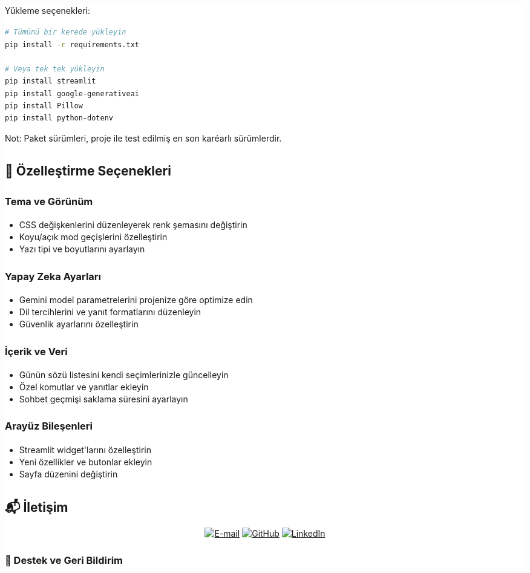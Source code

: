 Yükleme seçenekleri:
```bash
# Tümünü bir kerede yükleyin
pip install -r requirements.txt

# Veya tek tek yükleyin
pip install streamlit
pip install google-generativeai
pip install Pillow
pip install python-dotenv
```

Not: Paket sürümleri, proje ile test edilmiş en son karéarlı sürümlerdir.

## 🎨 Özelleştirme Seçenekleri

### Tema ve Görünüm
- CSS değişkenlerini düzenleyerek renk şemasını değiştirin
- Koyu/açık mod geçişlerini özelleştirin
- Yazı tipi ve boyutlarını ayarlayın

### Yapay Zeka Ayarları
- Gemini model parametrelerini projenize göre optimize edin
- Dil tercihlerini ve yanıt formatlarını düzenleyin
- Güvenlik ayarlarını özelleştirin

### İçerik ve Veri
- Günün sözü listesini kendi seçimlerinizle güncelleyin
- Özel komutlar ve yanıtlar ekleyin
- Sohbet geçmişi saklama süresini ayarlayın

### Arayüz Bileşenleri
- Streamlit widget'larını özelleştirin
- Yeni özellikler ve butonlar ekleyin
- Sayfa düzenini değiştirin

## 📬 İletişim

<div align="center">

[![E-mail](https://img.shields.io/badge/Email-Fatma.ertasci13%40gmail.com-red.svg)](mailto:Fatma.ertasci13@gmail.com)
[![GitHub](https://img.shields.io/badge/GitHub-fatmaertasci-black.svg)](https://github.com/fatmaertasci)
[![LinkedIn](https://img.shields.io/badge/LinkedIn-fatma--ertasci-blue.svg)](https://www.linkedin.com/in/fatma-ertasci)

</div>

### 🤝 Destek ve Geri Bildirim
